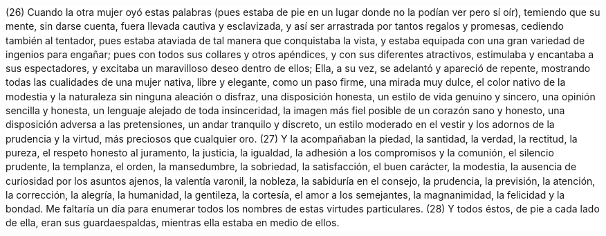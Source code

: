 <span id="v26">(26)</span> Cuando la otra mujer oyó estas palabras (pues estaba de pie en un lugar donde no la podían ver pero sí oír), temiendo que su mente, sin darse cuenta, fuera llevada cautiva y esclavizada, y así ser arrastrada por tantos regalos y promesas, cediendo también al tentador, pues estaba ataviada de tal manera que conquistaba la vista, y estaba equipada con una gran variedad de ingenios para engañar; pues con todos sus collares y otros apéndices, y con sus diferentes atractivos, estimulaba y encantaba a sus espectadores, y excitaba un maravilloso deseo dentro de ellos; Ella, a su vez, se adelantó y apareció de repente, mostrando todas las cualidades de una mujer nativa, libre y elegante, como un paso firme, una mirada muy dulce, el color nativo de la modestia y la naturaleza sin ninguna aleación o disfraz, una disposición honesta, un estilo de vida genuino y sincero, una opinión sencilla y honesta, un lenguaje alejado de toda insinceridad, la imagen más fiel posible de un corazón sano y honesto, una disposición adversa a las pretensiones, un andar tranquilo y discreto, un estilo moderado en el vestir y los adornos de la prudencia y la virtud, más preciosos que cualquier oro. <span id="v27">(27)</span> Y la acompañaban la piedad, la santidad, la verdad, la rectitud, la pureza, el respeto honesto al juramento, la justicia, la igualdad, la adhesión a los compromisos y la comunión, el silencio prudente, la templanza, el orden, la mansedumbre, la sobriedad, la satisfacción, el buen carácter, la modestia, la ausencia de curiosidad por los asuntos ajenos, la valentía varonil, la nobleza, la sabiduría en el consejo, la prudencia, la previsión, la atención, la corrección, la alegría, la humanidad, la gentileza, la cortesía, el amor a los semejantes, la magnanimidad, la felicidad y la bondad. Me faltaría un día para enumerar todos los nombres de estas virtudes particulares. <span id="v28">(28)</span> Y todos éstos, de pie a cada lado de ella, eran sus guardaespaldas, mientras ella estaba en medio de ellos.
